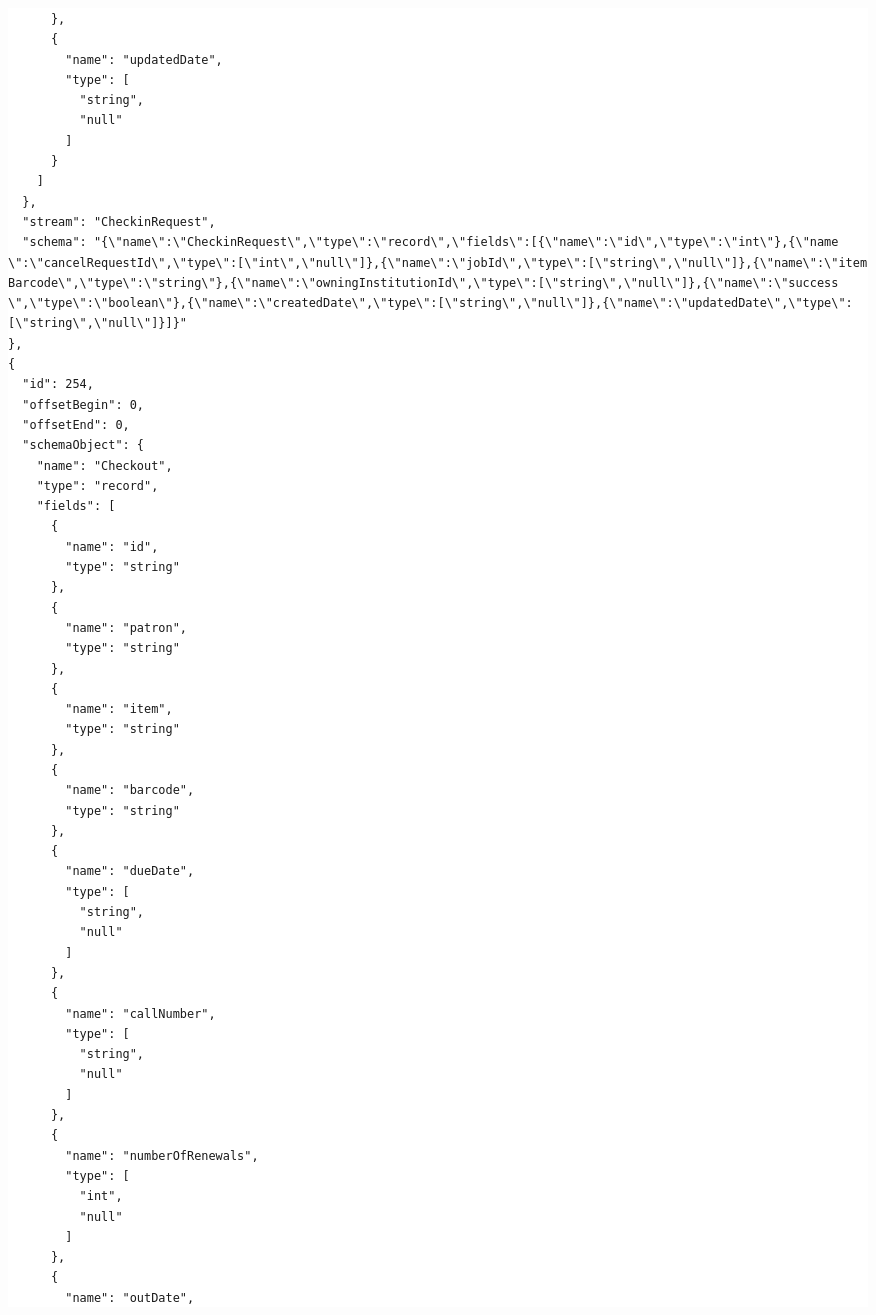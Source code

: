           },
          {
            "name": "updatedDate",
            "type": [
              "string",
              "null"
            ]
          }
        ]
      },
      "stream": "CheckinRequest",
      "schema": "{\"name\":\"CheckinRequest\",\"type\":\"record\",\"fields\":[{\"name\":\"id\",\"type\":\"int\"},{\"name\":\"cancelRequestId\",\"type\":[\"int\",\"null\"]},{\"name\":\"jobId\",\"type\":[\"string\",\"null\"]},{\"name\":\"itemBarcode\",\"type\":\"string\"},{\"name\":\"owningInstitutionId\",\"type\":[\"string\",\"null\"]},{\"name\":\"success\",\"type\":\"boolean\"},{\"name\":\"createdDate\",\"type\":[\"string\",\"null\"]},{\"name\":\"updatedDate\",\"type\":[\"string\",\"null\"]}]}"
    },
    {
      "id": 254,
      "offsetBegin": 0,
      "offsetEnd": 0,
      "schemaObject": {
        "name": "Checkout",
        "type": "record",
        "fields": [
          {
            "name": "id",
            "type": "string"
          },
          {
            "name": "patron",
            "type": "string"
          },
          {
            "name": "item",
            "type": "string"
          },
          {
            "name": "barcode",
            "type": "string"
          },
          {
            "name": "dueDate",
            "type": [
              "string",
              "null"
            ]
          },
          {
            "name": "callNumber",
            "type": [
              "string",
              "null"
            ]
          },
          {
            "name": "numberOfRenewals",
            "type": [
              "int",
              "null"
            ]
          },
          {
            "name": "outDate",